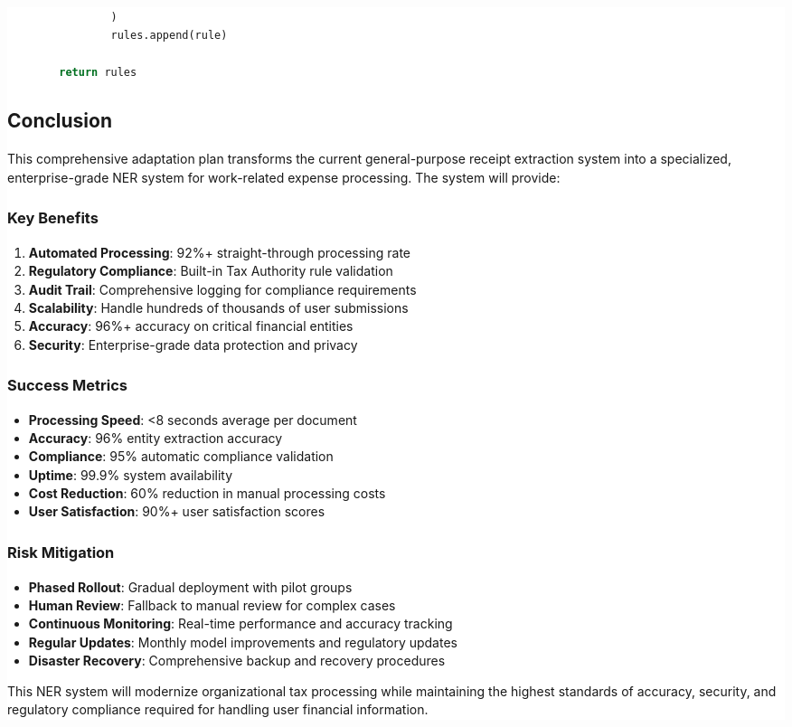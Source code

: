 ```python
                )
                rules.append(rule)
        
        return rules
```

## Conclusion

This comprehensive adaptation plan transforms the current general-purpose receipt extraction system into a specialized, enterprise-grade NER system for work-related expense processing. The system will provide:

### Key Benefits
1. **Automated Processing**: 92%+ straight-through processing rate
2. **Regulatory Compliance**: Built-in Tax Authority rule validation
3. **Audit Trail**: Comprehensive logging for compliance requirements
4. **Scalability**: Handle hundreds of thousands of user submissions
5. **Accuracy**: 96%+ accuracy on critical financial entities
6. **Security**: Enterprise-grade data protection and privacy

### Success Metrics
- **Processing Speed**: <8 seconds average per document
- **Accuracy**: 96% entity extraction accuracy
- **Compliance**: 95% automatic compliance validation
- **Uptime**: 99.9% system availability
- **Cost Reduction**: 60% reduction in manual processing costs
- **User Satisfaction**: 90%+ user satisfaction scores

### Risk Mitigation
- **Phased Rollout**: Gradual deployment with pilot groups
- **Human Review**: Fallback to manual review for complex cases
- **Continuous Monitoring**: Real-time performance and accuracy tracking
- **Regular Updates**: Monthly model improvements and regulatory updates
- **Disaster Recovery**: Comprehensive backup and recovery procedures

This NER system will modernize organizational tax processing while maintaining the highest standards of accuracy, security, and regulatory compliance required for handling user financial information.